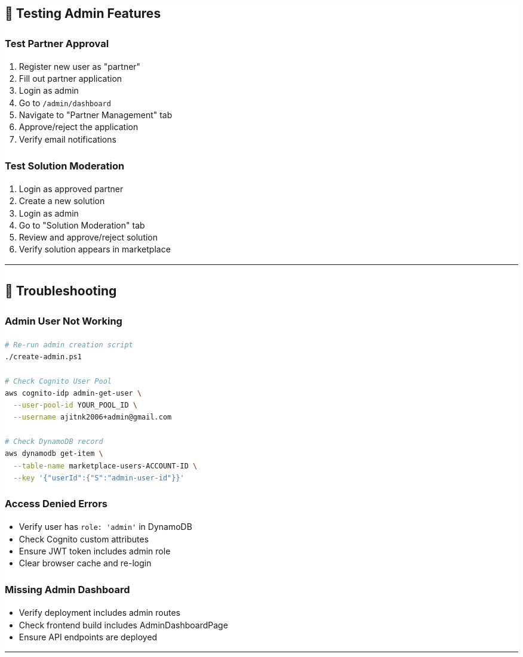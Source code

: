## **🧪 Testing Admin Features**

### **Test Partner Approval**
1. Register new user as "partner"
2. Fill out partner application
3. Login as admin
4. Go to `/admin/dashboard`
5. Navigate to "Partner Management" tab
6. Approve/reject the application
7. Verify email notifications

### **Test Solution Moderation**
1. Login as approved partner
2. Create a new solution
3. Login as admin
4. Go to "Solution Moderation" tab
5. Review and approve/reject solution
6. Verify solution appears in marketplace

---

## **🔧 Troubleshooting**

### **Admin User Not Working**
```bash
# Re-run admin creation script
./create-admin.ps1

# Check Cognito User Pool
aws cognito-idp admin-get-user \
  --user-pool-id YOUR_POOL_ID \
  --username ajitnk2006+admin@gmail.com

# Check DynamoDB record
aws dynamodb get-item \
  --table-name marketplace-users-ACCOUNT-ID \
  --key '{"userId":{"S":"admin-user-id"}}'
```

### **Access Denied Errors**
- Verify user has `role: 'admin'` in DynamoDB
- Check Cognito custom attributes
- Ensure JWT token includes admin role
- Clear browser cache and re-login

### **Missing Admin Dashboard**
- Verify deployment includes admin routes
- Check frontend build includes AdminDashboardPage
- Ensure API endpoints are deployed

---